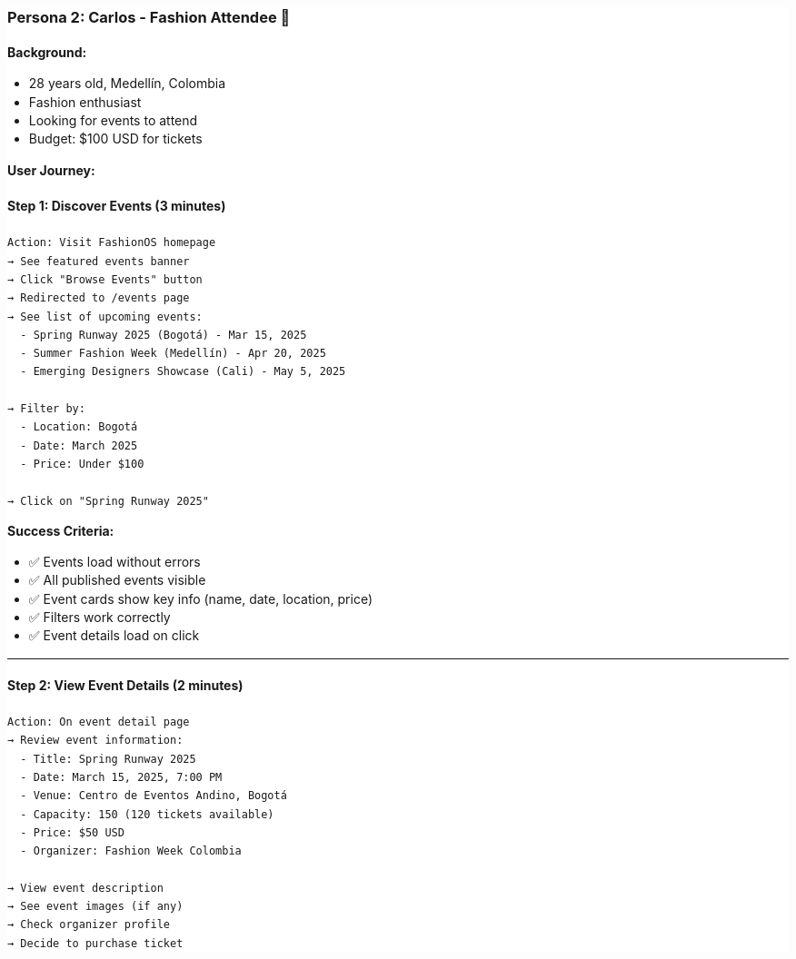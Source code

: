 
### Persona 2: Carlos - Fashion Attendee 🎫

**Background:**
- 28 years old, Medellín, Colombia
- Fashion enthusiast
- Looking for events to attend
- Budget: $100 USD for tickets

**User Journey:**

#### Step 1: Discover Events (3 minutes)
```
Action: Visit FashionOS homepage
→ See featured events banner
→ Click "Browse Events" button
→ Redirected to /events page
→ See list of upcoming events:
  - Spring Runway 2025 (Bogotá) - Mar 15, 2025
  - Summer Fashion Week (Medellín) - Apr 20, 2025
  - Emerging Designers Showcase (Cali) - May 5, 2025
  
→ Filter by:
  - Location: Bogotá
  - Date: March 2025
  - Price: Under $100
  
→ Click on "Spring Runway 2025"
```

**Success Criteria:**
- ✅ Events load without errors
- ✅ All published events visible
- ✅ Event cards show key info (name, date, location, price)
- ✅ Filters work correctly
- ✅ Event details load on click

---

#### Step 2: View Event Details (2 minutes)
```
Action: On event detail page
→ Review event information:
  - Title: Spring Runway 2025
  - Date: March 15, 2025, 7:00 PM
  - Venue: Centro de Eventos Andino, Bogotá
  - Capacity: 150 (120 tickets available)
  - Price: $50 USD
  - Organizer: Fashion Week Colombia
  
→ View event description
→ See event images (if any)
→ Check organizer profile
→ Decide to purchase ticket
```
